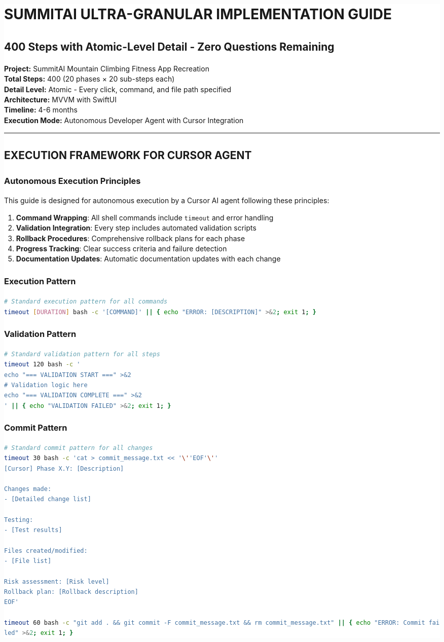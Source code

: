 # SUMMITAI ULTRA-GRANULAR IMPLEMENTATION GUIDE
## 400 Steps with Atomic-Level Detail - Zero Questions Remaining

**Project:** SummitAI Mountain Climbing Fitness App Recreation  
**Total Steps:** 400 (20 phases × 20 sub-steps each)  
**Detail Level:** Atomic - Every click, command, and file path specified  
**Architecture:** MVVM with SwiftUI  
**Timeline:** 4-6 months  
**Execution Mode:** Autonomous Developer Agent with Cursor Integration  

---

## EXECUTION FRAMEWORK FOR CURSOR AGENT

### Autonomous Execution Principles
This guide is designed for autonomous execution by a Cursor AI agent following these principles:

1. **Command Wrapping**: All shell commands include `timeout` and error handling
2. **Validation Integration**: Every step includes automated validation scripts
3. **Rollback Procedures**: Comprehensive rollback plans for each phase
4. **Progress Tracking**: Clear success criteria and failure detection
5. **Documentation Updates**: Automatic documentation updates with each change

### Execution Pattern
```bash
# Standard execution pattern for all commands
timeout [DURATION] bash -c '[COMMAND]' || { echo "ERROR: [DESCRIPTION]" >&2; exit 1; }
```

### Validation Pattern
```bash
# Standard validation pattern for all steps
timeout 120 bash -c '
echo "=== VALIDATION START ===" >&2
# Validation logic here
echo "=== VALIDATION COMPLETE ===" >&2
' || { echo "VALIDATION FAILED" >&2; exit 1; }
```

### Commit Pattern
```bash
# Standard commit pattern for all changes
timeout 30 bash -c 'cat > commit_message.txt << '\''EOF'\''
[Cursor] Phase X.Y: [Description]

Changes made:
- [Detailed change list]

Testing:
- [Test results]

Files created/modified:
- [File list]

Risk assessment: [Risk level]
Rollback plan: [Rollback description]
EOF'

timeout 60 bash -c "git add . && git commit -F commit_message.txt && rm commit_message.txt" || { echo "ERROR: Commit failed" >&2; exit 1; }
```